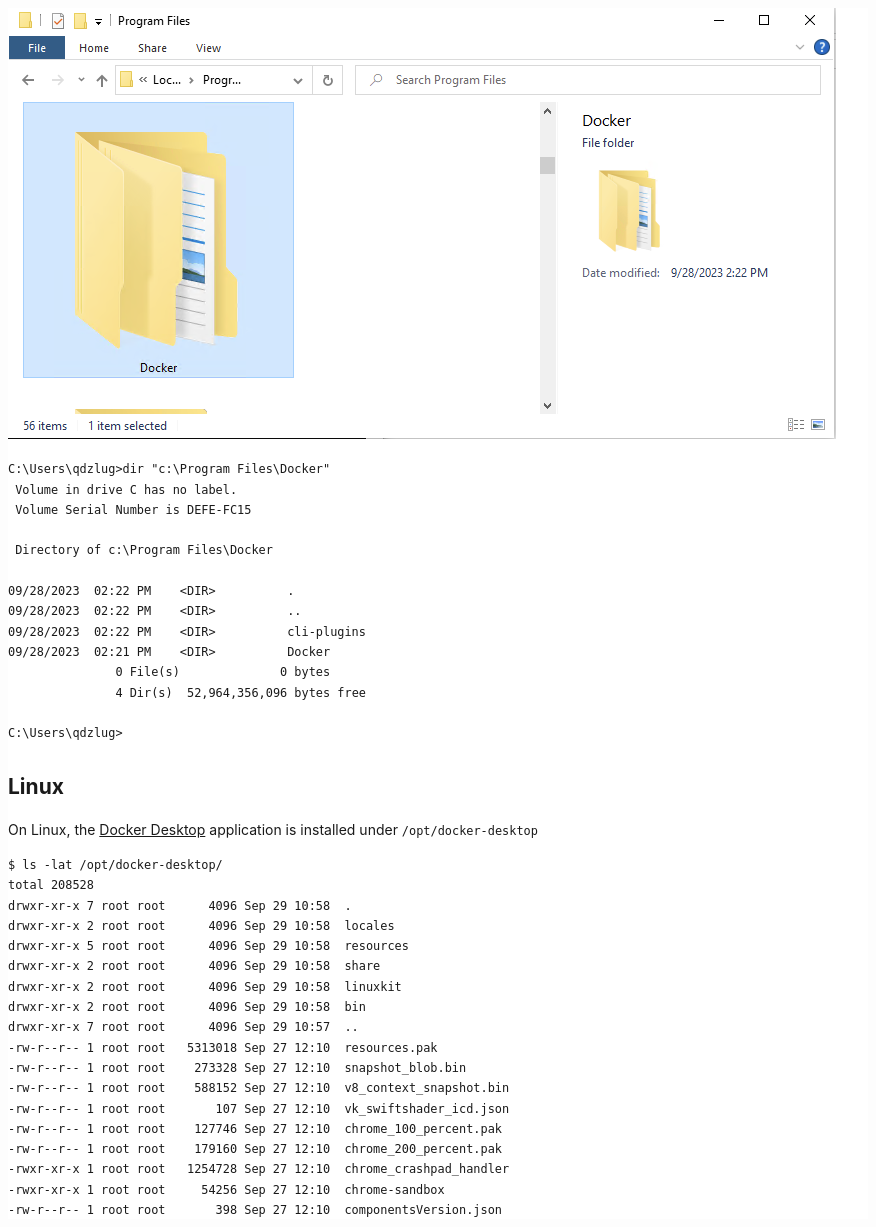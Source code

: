 ![Docker on Windows](./images/WinDocker.png)

```shell
C:\Users\qdzlug>dir "c:\Program Files\Docker"
 Volume in drive C has no label.
 Volume Serial Number is DEFE-FC15

 Directory of c:\Program Files\Docker

09/28/2023  02:22 PM    <DIR>          .
09/28/2023  02:22 PM    <DIR>          ..
09/28/2023  02:22 PM    <DIR>          cli-plugins
09/28/2023  02:21 PM    <DIR>          Docker
               0 File(s)              0 bytes
               4 Dir(s)  52,964,356,096 bytes free

C:\Users\qdzlug>
```

## Linux
On Linux, the [Docker Desktop](https://docs.docker.com/desktop/install/linux-install/)
application is installed under `/opt/docker-desktop`

```shell
$ ls -lat /opt/docker-desktop/
total 208528
drwxr-xr-x 7 root root      4096 Sep 29 10:58  .
drwxr-xr-x 2 root root      4096 Sep 29 10:58  locales
drwxr-xr-x 5 root root      4096 Sep 29 10:58  resources
drwxr-xr-x 2 root root      4096 Sep 29 10:58  share
drwxr-xr-x 2 root root      4096 Sep 29 10:58  linuxkit
drwxr-xr-x 2 root root      4096 Sep 29 10:58  bin
drwxr-xr-x 7 root root      4096 Sep 29 10:57  ..
-rw-r--r-- 1 root root   5313018 Sep 27 12:10  resources.pak
-rw-r--r-- 1 root root    273328 Sep 27 12:10  snapshot_blob.bin
-rw-r--r-- 1 root root    588152 Sep 27 12:10  v8_context_snapshot.bin
-rw-r--r-- 1 root root       107 Sep 27 12:10  vk_swiftshader_icd.json
-rw-r--r-- 1 root root    127746 Sep 27 12:10  chrome_100_percent.pak
-rw-r--r-- 1 root root    179160 Sep 27 12:10  chrome_200_percent.pak
-rwxr-xr-x 1 root root   1254728 Sep 27 12:10  chrome_crashpad_handler
-rwxr-xr-x 1 root root     54256 Sep 27 12:10  chrome-sandbox
-rw-r--r-- 1 root root       398 Sep 27 12:10  componentsVersion.json
```